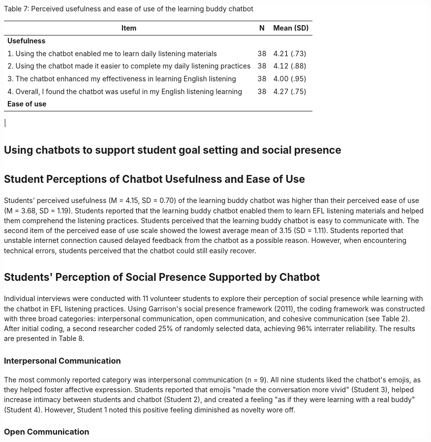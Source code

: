 Table 7: Perceived usefulness and ease of use of the learning buddy chatbot

| Item | N | Mean (SD) |
|---|---|---|
| **Usefulness** | | |
| 1. Using the chatbot enabled me to learn daily listening materials | 38 | 4.21 (.73) |
| 2. Using the chatbot made it easier to complete my daily listening practices | 38 | 4.12 (.88) |
| 3. The chatbot enhanced my effectiveness in learning English listening | 38 | 4.00 (.95) |
| 4. Overall, I found the chatbot was useful in my English listening learning | 38 | 4.27 (.75) |
| **Ease of use** | | |
|

## Using chatbots to support student goal setting and social presence

## Student Perceptions of Chatbot Usefulness and Ease of Use

Students' perceived usefulness (M = 4.15, SD = 0.70) of the learning buddy chatbot was higher than their perceived ease of use (M = 3.68, SD = 1.19). Students reported that the learning buddy chatbot enabled them to learn EFL listening materials and helped them comprehend the listening practices. Students perceived that the learning buddy chatbot is easy to communicate with. The second item of the perceived ease of use scale showed the lowest average mean of 3.15 (SD = 1.11). Students reported that unstable internet connection caused delayed feedback from the chatbot as a possible reason. However, when encountering technical errors, students perceived that the chatbot could still easily recover.

## Students' Perception of Social Presence Supported by Chatbot

Individual interviews were conducted with 11 volunteer students to explore their perception of social presence while learning with the chatbot in EFL listening practices. Using Garrison's social presence framework (2011), the coding framework was constructed with three broad categories: interpersonal communication, open communication, and cohesive communication (see Table 2). After initial coding, a second researcher coded 25% of randomly selected data, achieving 96% interrater reliability. The results are presented in Table 8.

### Interpersonal Communication

The most commonly reported category was interpersonal communication (n = 9). All nine students liked the chatbot's emojis, as they helped foster affective expression. Students reported that emojis "made the conversation more vivid" (Student 3), helped increase intimacy between students and chatbot (Student 2), and created a feeling "as if they were learning with a real buddy" (Student 4). However, Student 1 noted this positive feeling diminished as novelty wore off.

### Open Communication

